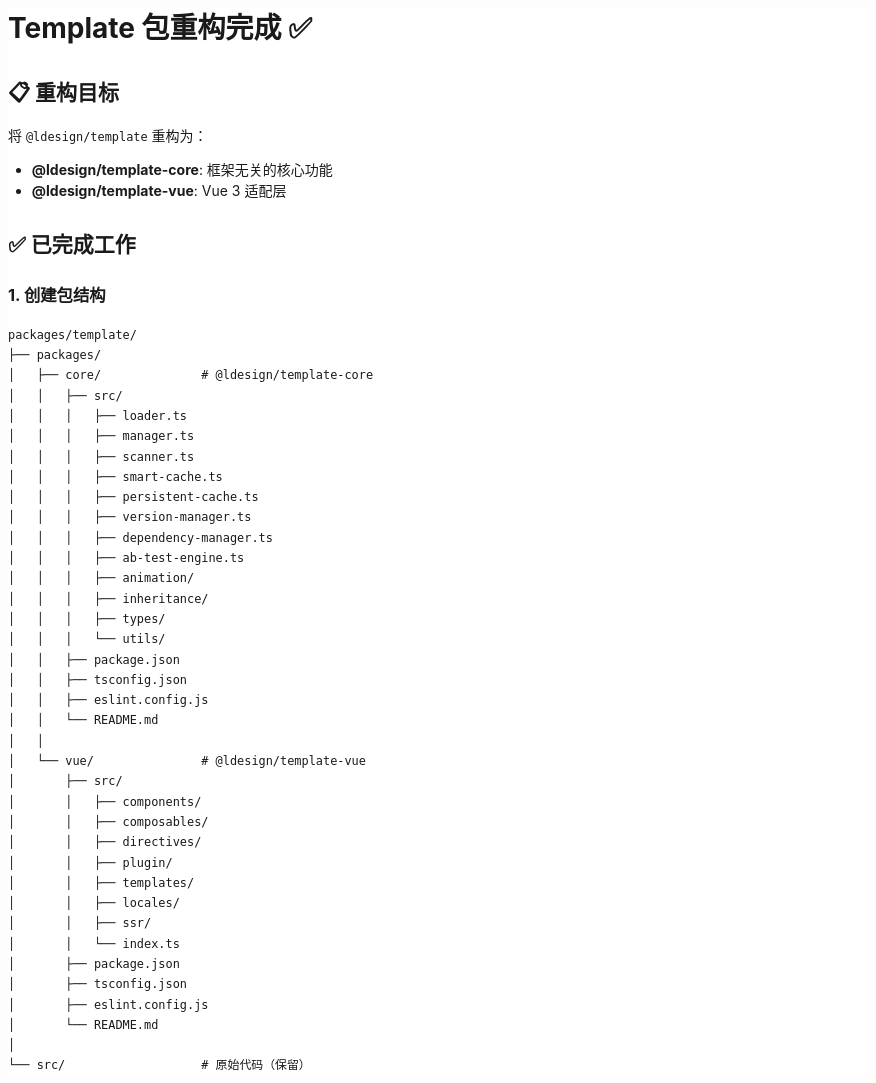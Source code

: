 # Template 包重构完成 ✅

## 📋 重构目标

将 `@ldesign/template` 重构为：
- **@ldesign/template-core**: 框架无关的核心功能
- **@ldesign/template-vue**: Vue 3 适配层

## ✅ 已完成工作

### 1. 创建包结构

```
packages/template/
├── packages/
│   ├── core/              # @ldesign/template-core
│   │   ├── src/
│   │   │   ├── loader.ts
│   │   │   ├── manager.ts
│   │   │   ├── scanner.ts
│   │   │   ├── smart-cache.ts
│   │   │   ├── persistent-cache.ts
│   │   │   ├── version-manager.ts
│   │   │   ├── dependency-manager.ts
│   │   │   ├── ab-test-engine.ts
│   │   │   ├── animation/
│   │   │   ├── inheritance/
│   │   │   ├── types/
│   │   │   └── utils/
│   │   ├── package.json
│   │   ├── tsconfig.json
│   │   ├── eslint.config.js
│   │   └── README.md
│   │
│   └── vue/               # @ldesign/template-vue
│       ├── src/
│       │   ├── components/
│       │   ├── composables/
│       │   ├── directives/
│       │   ├── plugin/
│       │   ├── templates/
│       │   ├── locales/
│       │   ├── ssr/
│       │   └── index.ts
│       ├── package.json
│       ├── tsconfig.json
│       ├── eslint.config.js
│       └── README.md
│
└── src/                   # 原始代码（保留）
```
